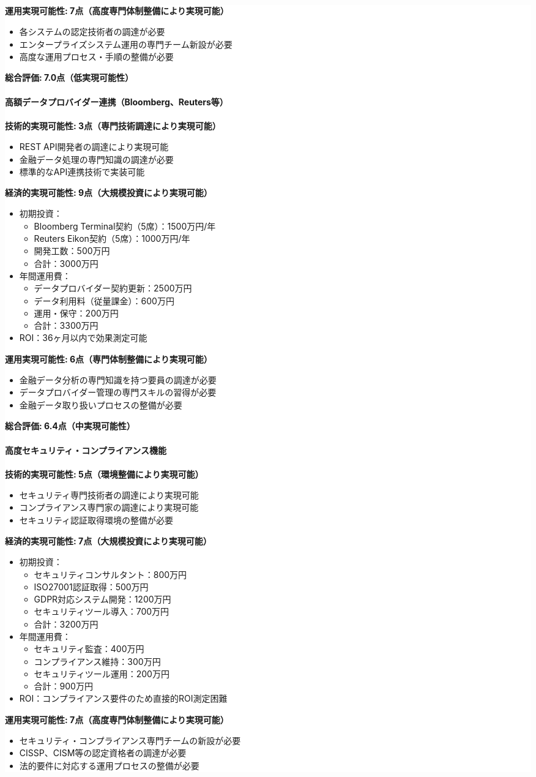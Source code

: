 **運用実現可能性: 7点（高度専門体制整備により実現可能）**
- 各システムの認定技術者の調達が必要
- エンタープライズシステム運用の専門チーム新設が必要
- 高度な運用プロセス・手順の整備が必要

**総合評価: 7.0点（低実現可能性）**

#### 高額データプロバイダー連携（Bloomberg、Reuters等）
**技術的実現可能性: 3点（専門技術調達により実現可能）**
- REST API開発者の調達により実現可能
- 金融データ処理の専門知識の調達が必要
- 標準的なAPI連携技術で実装可能

**経済的実現可能性: 9点（大規模投資により実現可能）**
- 初期投資：
  - Bloomberg Terminal契約（5席）：1500万円/年
  - Reuters Eikon契約（5席）：1000万円/年
  - 開発工数：500万円
  - 合計：3000万円
- 年間運用費：
  - データプロバイダー契約更新：2500万円
  - データ利用料（従量課金）：600万円
  - 運用・保守：200万円
  - 合計：3300万円
- ROI：36ヶ月以内で効果測定可能

**運用実現可能性: 6点（専門体制整備により実現可能）**
- 金融データ分析の専門知識を持つ要員の調達が必要
- データプロバイダー管理の専門スキルの習得が必要
- 金融データ取り扱いプロセスの整備が必要

**総合評価: 6.4点（中実現可能性）**

#### 高度セキュリティ・コンプライアンス機能
**技術的実現可能性: 5点（環境整備により実現可能）**
- セキュリティ専門技術者の調達により実現可能
- コンプライアンス専門家の調達により実現可能
- セキュリティ認証取得環境の整備が必要

**経済的実現可能性: 7点（大規模投資により実現可能）**
- 初期投資：
  - セキュリティコンサルタント：800万円
  - ISO27001認証取得：500万円
  - GDPR対応システム開発：1200万円
  - セキュリティツール導入：700万円
  - 合計：3200万円
- 年間運用費：
  - セキュリティ監査：400万円
  - コンプライアンス維持：300万円
  - セキュリティツール運用：200万円
  - 合計：900万円
- ROI：コンプライアンス要件のため直接的ROI測定困難

**運用実現可能性: 7点（高度専門体制整備により実現可能）**
- セキュリティ・コンプライアンス専門チームの新設が必要
- CISSP、CISM等の認定資格者の調達が必要
- 法的要件に対応する運用プロセスの整備が必要
